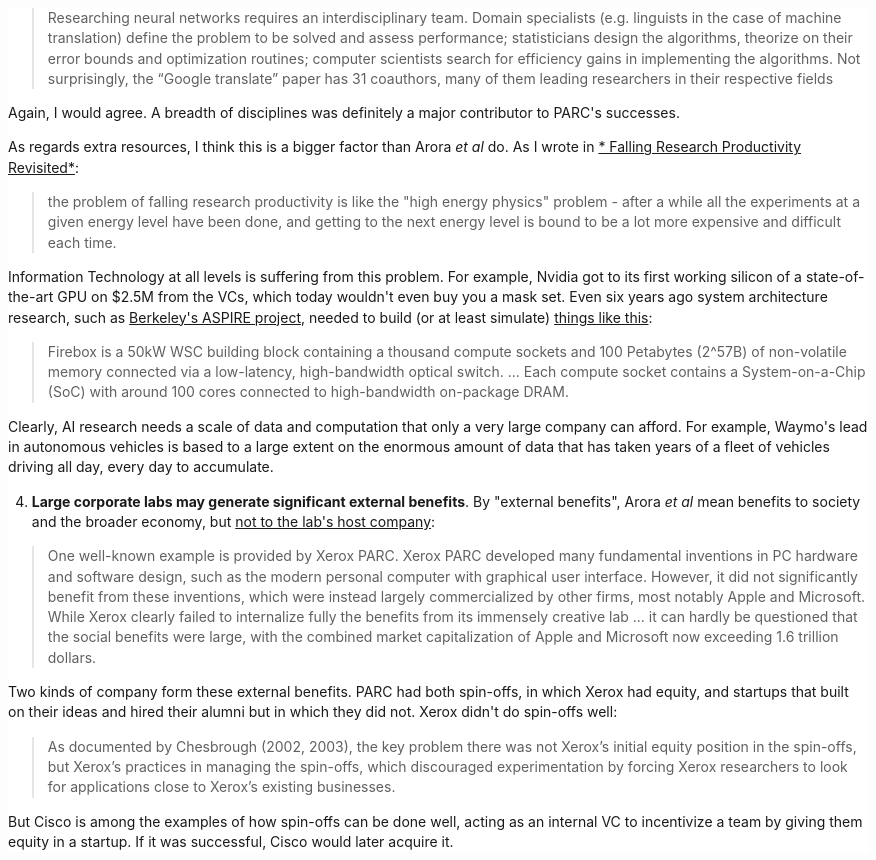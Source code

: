 > Researching neural networks requires an interdisciplinary team. Domain specialists (e.g. linguists in the case of machine translation) define the problem to be solved and assess performance; statisticians design the algorithms, theorize on their error bounds and optimization routines; computer scientists search for efficiency gains in implementing the algorithms. Not surprisingly, the “Google translate” paper has 31 coauthors, many of them leading researchers in their respective fields

Again, I would agree. A breadth of disciplines was definitely a major contributor to PARC's successes.

As regards extra resources, I think this is a bigger factor than Arora *et al* do. As I wrote in [* Falling Research Productivity Revisited*](https://blog.dshr.org/2020/03/falling-research-productivity-revisited.html):

> the problem of falling research productivity is like the "high energy physics" problem - after a while all the experiments at a given energy level have been done, and getting to the next energy level is bound to be a lot more expensive and difficult each time.

Information Technology at all levels is suffering from this problem. For example, Nvidia got to its first working silicon of a state-of-the-art GPU on $2.5M from the VCs, which today wouldn't even buy you a mask set. Even six years ago system architecture research, such as [Berkeley's ASPIRE project](https://aspire.eecs.berkeley.edu/), needed to build (or at least simulate) [things like this](https://blog.dshr.org/2014/03/krste-asanovic-keynote-at-fast14.html):

> Firebox is a 50kW WSC building block containing a thousand compute sockets and 100 Petabytes (2^57B) of non-volatile memory connected via a low-latency, high-bandwidth optical switch. ... Each compute socket contains a System-on-a-Chip (SoC) with around 100 cores connected to high-bandwidth on-package DRAM.

Clearly, AI research needs a scale of data and computation that only a very large company can afford. For example, Waymo's lead in autonomous vehicles is based to a large extent on the enormous amount of data that has taken years of a fleet of vehicles driving all day, every day to accumulate.

4. **Large corporate labs may generate significant external benefits**. By "external benefits", Arora *et al* mean benefits to society and the broader economy, but [not to the lab's host company](https://static1.squarespace.com/static/593d9b08be65945a2e878544/t/5d31ac9b33ae9b0001d88216/1563536539717/c14259.pdf):

> One well-known example is provided by Xerox PARC. Xerox PARC developed many fundamental inventions in PC hardware and software design, such as the modern personal computer with graphical user interface. However, it did not significantly benefit from these inventions, which were instead largely commercialized by other firms, most notably Apple and Microsoft. While Xerox clearly failed to internalize fully the benefits from its immensely creative lab ... it can hardly be questioned that the social benefits were large, with the combined market capitalization of Apple and Microsoft now exceeding 1.6 trillion dollars.

Two kinds of company form these external benefits. PARC had both spin-offs, in which Xerox had equity, and startups that built on their ideas and hired their alumni but in which they did not. Xerox didn't do spin-offs well:

> As documented by Chesbrough (2002, 2003), the key problem there was not Xerox’s initial equity position in the spin-offs, but Xerox’s practices in managing the spin-offs, which discouraged experimentation by forcing Xerox researchers to look for applications close to Xerox’s existing businesses.

But Cisco is among the examples of how spin-offs can be done well, acting as an internal VC to incentivize a team by giving them equity in a startup. If it was successful, Cisco would later acquire it.
